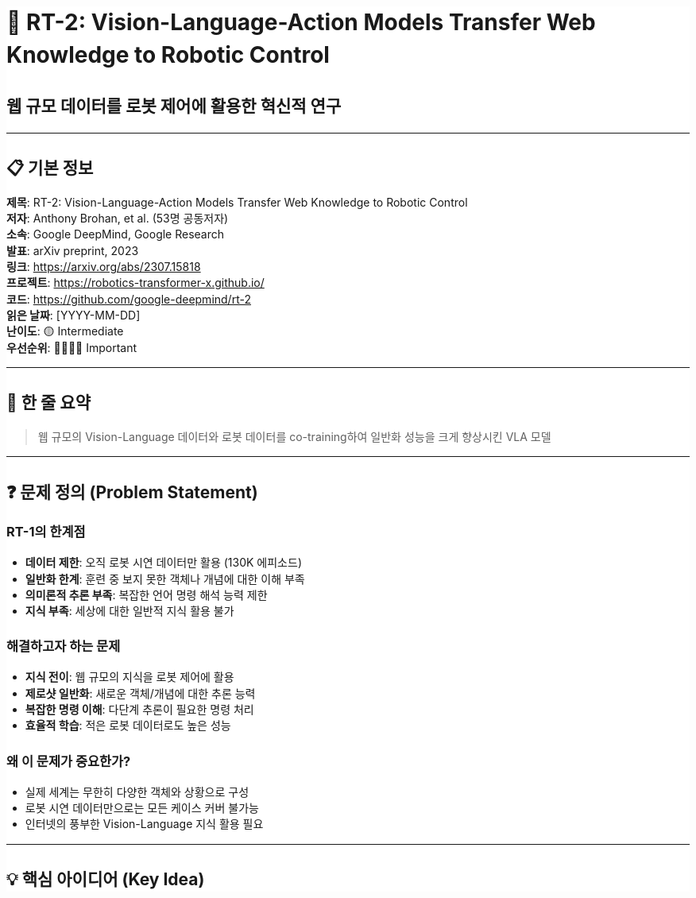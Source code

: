 # 📄 RT-2: Vision-Language-Action Models Transfer Web Knowledge to Robotic Control
## 웹 규모 데이터를 로봇 제어에 활용한 혁신적 연구

---

## 📋 기본 정보

**제목**: RT-2: Vision-Language-Action Models Transfer Web Knowledge to Robotic Control  
**저자**: Anthony Brohan, et al. (53명 공동저자)  
**소속**: Google DeepMind, Google Research  
**발표**: arXiv preprint, 2023  
**링크**: https://arxiv.org/abs/2307.15818  
**프로젝트**: https://robotics-transformer-x.github.io/  
**코드**: https://github.com/google-deepmind/rt-2  
**읽은 날짜**: [YYYY-MM-DD]  
**난이도**: 🟡 Intermediate  
**우선순위**: 📖📖📖📖 Important

---

## 🎯 한 줄 요약
> 웹 규모의 Vision-Language 데이터와 로봇 데이터를 co-training하여 일반화 성능을 크게 향상시킨 VLA 모델

---

## ❓ 문제 정의 (Problem Statement)

### RT-1의 한계점
- **데이터 제한**: 오직 로봇 시연 데이터만 활용 (130K 에피소드)
- **일반화 한계**: 훈련 중 보지 못한 객체나 개념에 대한 이해 부족
- **의미론적 추론 부족**: 복잡한 언어 명령 해석 능력 제한
- **지식 부족**: 세상에 대한 일반적 지식 활용 불가

### 해결하고자 하는 문제
- **지식 전이**: 웹 규모의 지식을 로봇 제어에 활용
- **제로샷 일반화**: 새로운 객체/개념에 대한 추론 능력
- **복잡한 명령 이해**: 다단계 추론이 필요한 명령 처리
- **효율적 학습**: 적은 로봇 데이터로도 높은 성능

### 왜 이 문제가 중요한가?
- 실제 세계는 무한히 다양한 객체와 상황으로 구성
- 로봇 시연 데이터만으로는 모든 케이스 커버 불가능
- 인터넷의 풍부한 Vision-Language 지식 활용 필요

---

## 💡 핵심 아이디어 (Key Idea)
